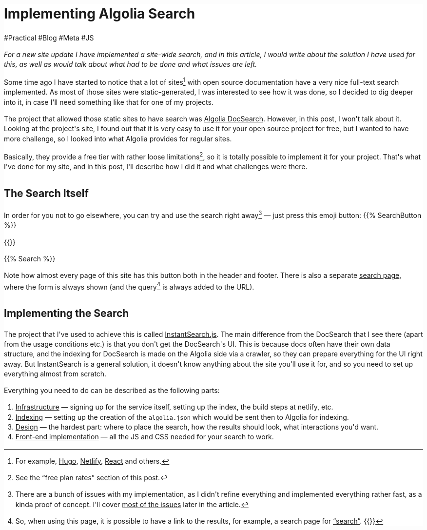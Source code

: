 # Implementing Algolia Search

#Practical #Blog #Meta #JS

_For a new site update I have implemented a site-wide search, and in this article, I would write about the solution I have used for this, as well as would talk about what had to be done and what issues are left._

Some time ago I have started to notice that a lot of sites[^sites] with open source documentation have a very nice full-text search implemented. As most of those sites were static-generated, I was interested to see how it was done, so I decided to dig deeper into it, in case I'll need something like that for one of my projects.

[^sites]: For example, [Hugo](https://gohugo.io), [Netlify](https://www.netlify.com), [React](https://reactjs.org) and others.

The project that allowed those static sites to have search was [Algolia DocSearch](https://docsearch.algolia.com/). However, in this post, I won't talk about it. Looking at the project's site, I found out that it is very easy to use it for your open source project for free, but I wanted to have more challenge, so I looked into what Algolia provides for regular sites.

Basically, they provide a free tier with rather loose limitations[^free-plan-rates-link], so it is totally possible to implement it for your project. That's what I've done for my site, and in this post, I'll describe how I did it and what challenges were there.

[^free-plan-rates-link]: See the [“free plan rates”](#free-plan-rates) section of this post.

## The Search Itself

In order for you not to go elsewhere, you can try and use the search right away[^issues] — just press this emoji button: {{% SearchButton %}}

{{<Sidenotes span="5" offset="1">}}
  [^issues]: There are a bunch of issues with my implementation, as I didn't refine everything and implemented everything rather fast, as a kinda proof of concept. I'll cover [most of the issues](#known-issues) later in the article.

  [^query]: So, when using this page, it is possible to have a link to the results, for example, a search page for [“search”](/search/?query=search).
{{</Sidenotes>}}

{{% Search %}}

Note how almost every page of this site has this button both in the header and footer. There is also a separate [search page](/search/), where the form is always shown (and the query[^query] is always added to the URL).

## Implementing the Search

The project that I've used to achieve this is called [InstantSearch.js](https://github.com/algolia/instantsearch). The main difference from the DocSearch that I see there (apart from the usage conditions etc.) is that you don't get the DocSearch's UI. This is because docs often have their own data structure, and the indexing for DocSearch is made on the Algolia side via a crawler, so they can prepare everything for the UI right away. But InstantSearch is a general solution, it doesn't know anything about the site you'll use it for, and so you need to set up everything almost from scratch.

Everything you need to do can be described as the following parts:

1. [Infrastructure](#infrastructure) — signing up for the service itself, setting up the index, the build steps at netlify, etc.
2. [Indexing](#indexing) — setting up the creation of the `algolia.json` which would be sent then to Algolia for indexing.
3. [Design](#design) — the hardest part: where to place the search, how the results should look, what interactions you'd want.
4. [Front-end implementation](#front-end-implementation) — all the JS and CSS needed for your search to work.


[^privacy]: Do not forget to add your `.env` to the `.gitignore`! The admin key is a secret one, so you won't want for it to be committed. 
[^dev-index]: For my site that is enough, but for a more serious project, you would probably want to set up a development copy of your index, where you could test things without touching your production index. 
[^forestry-guide]: I have also used some bits of this [handy forestry guide](https://forestry.io/blog/search-with-algolia-in-hugo/); even as I don't use Forestry, but use Hugo, most of this guide applied to me as well. 
[^almost-everything]: I'm not _yet_ indexing code blocks or examples, but planning to. 
[^distinct]: Via a “distinct” concept, you can read about this at the [corresponding docs page](https://www.algolia.com/doc/guides/ranking/distinct/).
[^changes]: You can go through [all the changes related to search](https://github.com/kizu/kizu.ru/pull/212/files) at my GitHub if you want, but the code can be a bit messy.
[^mustache]: InstantSearch uses [mustache](https://mustache.github.io/mustache.5.html) in its native JS variant, but there are also implementations of InstantSearch for React, Vue.js etc. as well. 